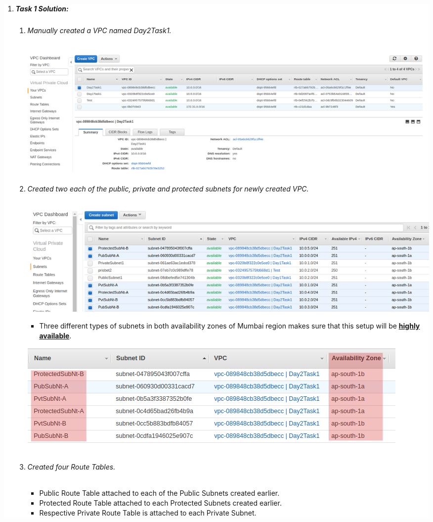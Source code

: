 1. ##### Task 1 Solution: ##### 

   1. ###### Manually created a VPC named Day2Task1. ######
       ![VPC created](https://github.com/its4cs/DevOpsNinja/blob/master/Assignments/images/AWS-manual_vpc.png) 

   2. ###### Created two each of the public, private and protected subnets for newly created VPC.

       ![Created 6 subnets](https://github.com/its4cs/DevOpsNinja/blob/master/Assignments/images/AWS-6subnets.png)

       - Three different types of subnets in both availability zones of Mumbai region makes sure that this setup will be **<u>highly available</u>**.

       ![Highly available Infra](https://github.com/its4cs/DevOpsNinja/blob/master/Assignments/images/AWS-highlyAvlbl.png)

   3. ###### Created four Route Tables. ###### 

       - Public Route Table attached to each of the Public Subnets created earlier.
       - Protected Route Table attached to each Protected Subnets created earlier.
       - Respective Private Route Table is attached to each Private Subnet.

